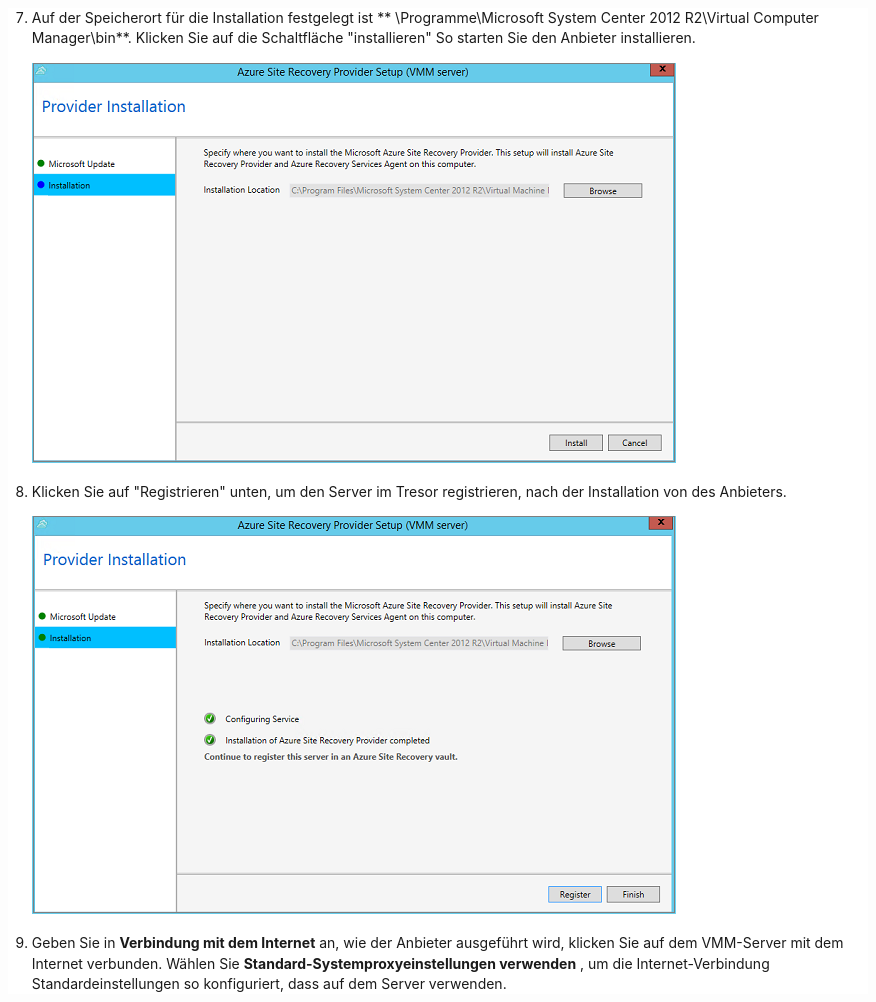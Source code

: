 7. Auf der Speicherort für die Installation festgelegt ist ** <SystemDrive>\Programme\Microsoft System Center 2012 R2\Virtual Computer Manager\bin**. Klicken Sie auf die Schaltfläche "installieren" So starten Sie den Anbieter installieren.

    ![InstallLocation](./media/site-recovery-vmm-san/install-location.png)

8. Klicken Sie auf "Registrieren" unten, um den Server im Tresor registrieren, nach der Installation von des Anbieters.

    ![InstallComplete](./media/site-recovery-vmm-san/install-complete.png)

9. Geben Sie in **Verbindung mit dem Internet** an, wie der Anbieter ausgeführt wird, klicken Sie auf dem VMM-Server mit dem Internet verbunden. Wählen Sie **Standard-Systemproxyeinstellungen verwenden** , um die Internet-Verbindung Standardeinstellungen so konfiguriert, dass auf dem Server verwenden.
